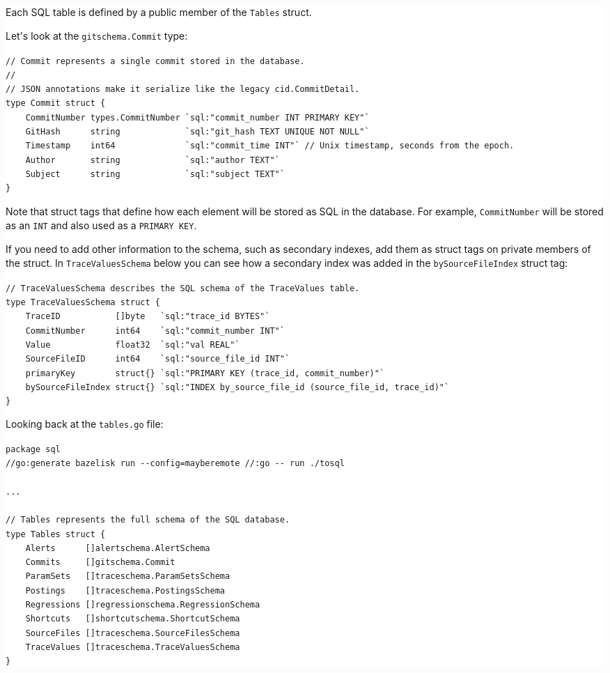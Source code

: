 Each SQL table is defined by a public member of the `Tables` struct.

Let's look at the `gitschema.Commit` type:

```
// Commit represents a single commit stored in the database.
//
// JSON annotations make it serialize like the legacy cid.CommitDetail.
type Commit struct {
	CommitNumber types.CommitNumber `sql:"commit_number INT PRIMARY KEY"`
	GitHash      string             `sql:"git_hash TEXT UNIQUE NOT NULL"`
	Timestamp    int64              `sql:"commit_time INT"` // Unix timestamp, seconds from the epoch.
	Author       string             `sql:"author TEXT"`
	Subject      string             `sql:"subject TEXT"`
}
```

Note that struct tags that define how each element will be stored as SQL in the
database. For example, `CommitNumber` will be stored as an `INT` and also used as
a `PRIMARY KEY`.

If you need to add other information to the schema, such as secondary indexes,
add them as struct tags on private members of the struct. In `TraceValuesSchema`
below you can see how a secondary index was added in the `bySourceFileIndex`
struct tag:

```
// TraceValuesSchema describes the SQL schema of the TraceValues table.
type TraceValuesSchema struct {
	TraceID           []byte   `sql:"trace_id BYTES"`
	CommitNumber      int64    `sql:"commit_number INT"`
	Value             float32  `sql:"val REAL"`
	SourceFileID      int64    `sql:"source_file_id INT"`
	primaryKey        struct{} `sql:"PRIMARY KEY (trace_id, commit_number)"`
	bySourceFileIndex struct{} `sql:"INDEX by_source_file_id (source_file_id, trace_id)"`
}
```

Looking back at the `tables.go` file:

```
package sql
//go:generate bazelisk run --config=mayberemote //:go -- run ./tosql

...

// Tables represents the full schema of the SQL database.
type Tables struct {
	Alerts      []alertschema.AlertSchema
	Commits     []gitschema.Commit
	ParamSets   []traceschema.ParamSetsSchema
	Postings    []traceschema.PostingsSchema
	Regressions []regressionschema.RegressionSchema
	Shortcuts   []shortcutschema.ShortcutSchema
	SourceFiles []traceschema.SourceFilesSchema
	TraceValues []traceschema.TraceValuesSchema
}
```
